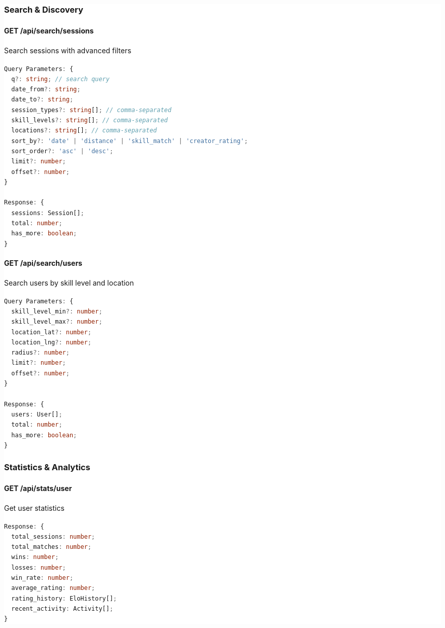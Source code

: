 ### Search & Discovery

#### GET /api/search/sessions
Search sessions with advanced filters
```typescript
Query Parameters: {
  q?: string; // search query
  date_from?: string;
  date_to?: string;
  session_types?: string[]; // comma-separated
  skill_levels?: string[]; // comma-separated
  locations?: string[]; // comma-separated
  sort_by?: 'date' | 'distance' | 'skill_match' | 'creator_rating';
  sort_order?: 'asc' | 'desc';
  limit?: number;
  offset?: number;
}

Response: {
  sessions: Session[];
  total: number;
  has_more: boolean;
}
```

#### GET /api/search/users
Search users by skill level and location
```typescript
Query Parameters: {
  skill_level_min?: number;
  skill_level_max?: number;
  location_lat?: number;
  location_lng?: number;
  radius?: number;
  limit?: number;
  offset?: number;
}

Response: {
  users: User[];
  total: number;
  has_more: boolean;
}
```

### Statistics & Analytics

#### GET /api/stats/user
Get user statistics
```typescript
Response: {
  total_sessions: number;
  total_matches: number;
  wins: number;
  losses: number;
  win_rate: number;
  average_rating: number;
  rating_history: EloHistory[];
  recent_activity: Activity[];
}
```
